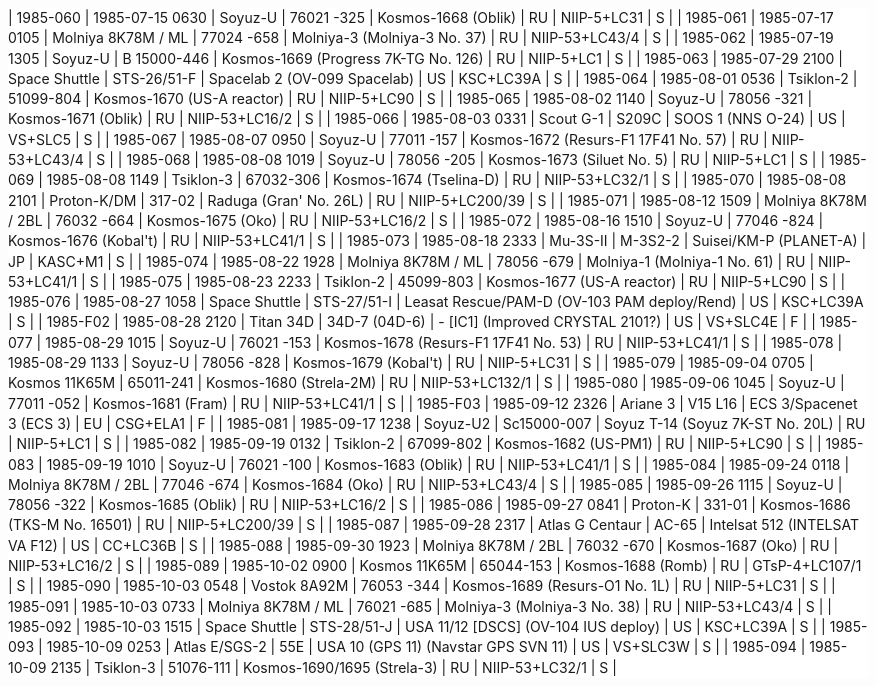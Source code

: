 | 1985-060 | 1985-07-15 0630 | Soyuz-U             | 76021  -325          | Kosmos-1668 (Oblik)                          | RU   | NIIP-5+LC31     | S   |
| 1985-061 | 1985-07-17 0105 | Molniya 8K78M / ML  | 77024  -658          | Molniya-3 (Molniya-3 No. 37)                 | RU   | NIIP-53+LC43/4  | S   |
| 1985-062 | 1985-07-19 1305 | Soyuz-U             | B 15000-446          | Kosmos-1669 (Progress 7K-TG No. 126)         | RU   | NIIP-5+LC1      | S   |
| 1985-063 | 1985-07-29 2100 | Space Shuttle       | STS-26/51-F          | Spacelab 2 (OV-099 Spacelab)                 | US   | KSC+LC39A       | S   |
| 1985-064 | 1985-08-01 0536 | Tsiklon-2           | 51099-804            | Kosmos-1670 (US-A reactor)                   | RU   | NIIP-5+LC90     | S   |
| 1985-065 | 1985-08-02 1140 | Soyuz-U             | 78056  -321          | Kosmos-1671 (Oblik)                          | RU   | NIIP-53+LC16/2  | S   |
| 1985-066 | 1985-08-03 0331 | Scout G-1           | S209C                | SOOS 1 (NNS O-24)                            | US   | VS+SLC5         | S   |
| 1985-067 | 1985-08-07 0950 | Soyuz-U             | 77011  -157          | Kosmos-1672 (Resurs-F1 17F41 No. 57)         | RU   | NIIP-53+LC43/4  | S   |
| 1985-068 | 1985-08-08 1019 | Soyuz-U             | 78056  -205          | Kosmos-1673 (Siluet No. 5)                   | RU   | NIIP-5+LC1      | S   |
| 1985-069 | 1985-08-08 1149 | Tsiklon-3           | 67032-306            | Kosmos-1674 (Tselina-D)                      | RU   | NIIP-53+LC32/1  | S   |
| 1985-070 | 1985-08-08 2101 | Proton-K/DM         | 317-02               | Raduga (Gran' No. 26L)                       | RU   | NIIP-5+LC200/39 | S   |
| 1985-071 | 1985-08-12 1509 | Molniya 8K78M / 2BL | 76032  -664          | Kosmos-1675 (Oko)                            | RU   | NIIP-53+LC16/2  | S   |
| 1985-072 | 1985-08-16 1510 | Soyuz-U             | 77046  -824          | Kosmos-1676 (Kobal't)                        | RU   | NIIP-53+LC41/1  | S   |
| 1985-073 | 1985-08-18 2333 | Mu-3S-II            | M-3S2-2              | Suisei/KM-P (PLANET-A)                       | JP   | KASC+M1         | S   |
| 1985-074 | 1985-08-22 1928 | Molniya 8K78M / ML  | 78056  -679          | Molniya-1 (Molniya-1 No. 61)                 | RU   | NIIP-53+LC41/1  | S   |
| 1985-075 | 1985-08-23 2233 | Tsiklon-2           | 45099-803            | Kosmos-1677 (US-A reactor)                   | RU   | NIIP-5+LC90     | S   |
| 1985-076 | 1985-08-27 1058 | Space Shuttle       | STS-27/51-I          | Leasat Rescue/PAM-D (OV-103 PAM deploy/Rend) | US   | KSC+LC39A       | S   |
| 1985-F02 | 1985-08-28 2120 | Titan 34D           | 34D-7  (04D-6)       | -            [IC1] (Improved CRYSTAL 2101?)  | US   | VS+SLC4E        | F   |
| 1985-077 | 1985-08-29 1015 | Soyuz-U             | 76021  -153          | Kosmos-1678 (Resurs-F1 17F41 No. 53)         | RU   | NIIP-53+LC41/1  | S   |
| 1985-078 | 1985-08-29 1133 | Soyuz-U             | 78056  -828          | Kosmos-1679 (Kobal't)                        | RU   | NIIP-5+LC31     | S   |
| 1985-079 | 1985-09-04 0705 | Kosmos 11K65M       | 65011-241            | Kosmos-1680 (Strela-2M)                      | RU   | NIIP-53+LC132/1 | S   |
| 1985-080 | 1985-09-06 1045 | Soyuz-U             | 77011  -052          | Kosmos-1681 (Fram)                           | RU   | NIIP-53+LC41/1  | S   |
| 1985-F03 | 1985-09-12 2326 | Ariane 3            | V15 L16              | ECS 3/Spacenet 3 (ECS 3)                     | EU   | CSG+ELA1        | F   |
| 1985-081 | 1985-09-17 1238 | Soyuz-U2            | Sc15000-007          | Soyuz T-14 (Soyuz 7K-ST No. 20L)             | RU   | NIIP-5+LC1      | S   |
| 1985-082 | 1985-09-19 0132 | Tsiklon-2           | 67099-802            | Kosmos-1682 (US-PM1)                         | RU   | NIIP-5+LC90     | S   |
| 1985-083 | 1985-09-19 1010 | Soyuz-U             | 76021  -100          | Kosmos-1683 (Oblik)                          | RU   | NIIP-53+LC41/1  | S   |
| 1985-084 | 1985-09-24 0118 | Molniya 8K78M / 2BL | 77046  -674          | Kosmos-1684 (Oko)                            | RU   | NIIP-53+LC43/4  | S   |
| 1985-085 | 1985-09-26 1115 | Soyuz-U             | 78056  -322          | Kosmos-1685 (Oblik)                          | RU   | NIIP-53+LC16/2  | S   |
| 1985-086 | 1985-09-27 0841 | Proton-K            | 331-01               | Kosmos-1686 (TKS-M No. 16501)                | RU   | NIIP-5+LC200/39 | S   |
| 1985-087 | 1985-09-28 2317 | Atlas G Centaur     | AC-65                | Intelsat 512 (INTELSAT VA F12)               | US   | CC+LC36B        | S   |
| 1985-088 | 1985-09-30 1923 | Molniya 8K78M / 2BL | 76032  -670          | Kosmos-1687 (Oko)                            | RU   | NIIP-53+LC16/2  | S   |
| 1985-089 | 1985-10-02 0900 | Kosmos 11K65M       | 65044-153            | Kosmos-1688 (Romb)                           | RU   | GTsP-4+LC107/1  | S   |
| 1985-090 | 1985-10-03 0548 | Vostok 8A92M        | 76053  -344          | Kosmos-1689 (Resurs-O1 No. 1L)               | RU   | NIIP-5+LC31     | S   |
| 1985-091 | 1985-10-03 0733 | Molniya 8K78M / ML  | 76021  -685          | Molniya-3 (Molniya-3 No. 38)                 | RU   | NIIP-53+LC43/4  | S   |
| 1985-092 | 1985-10-03 1515 | Space Shuttle       | STS-28/51-J          | USA 11/12    [DSCS] (OV-104 IUS deploy)      | US   | KSC+LC39A       | S   |
| 1985-093 | 1985-10-09 0253 | Atlas E/SGS-2       | 55E                  | USA 10 (GPS 11) (Navstar GPS SVN 11)         | US   | VS+SLC3W        | S   |
| 1985-094 | 1985-10-09 2135 | Tsiklon-3           | 51076-111            | Kosmos-1690/1695 (Strela-3)                  | RU   | NIIP-53+LC32/1  | S   |